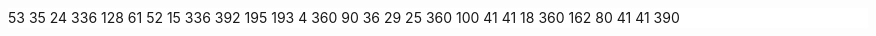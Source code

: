 </td>
<td> 53
</td>
<td> 35
</td>
<td> 24
</td></tr>
<tr>
<td> 336
</td>
<td> 128
</td>
<td> 61
</td>
<td> 52
</td>
<td> 15
</td></tr>
<tr>
<td> 336
</td>
<td> 392
</td>
<td> 195
</td>
<td> 193
</td>
<td> 4
</td></tr>
<tr>
<td> 360
</td>
<td> 90
</td>
<td> 36
</td>
<td> 29
</td>
<td> 25
</td></tr>
<tr>
<td> 360
</td>
<td> 100
</td>
<td> 41
</td>
<td> 41
</td>
<td> 18
</td></tr>
<tr>
<td> 360
</td>
<td> 162
</td>
<td> 80
</td>
<td> 41
</td>
<td> 41
</td></tr>
<tr>
<td> 390